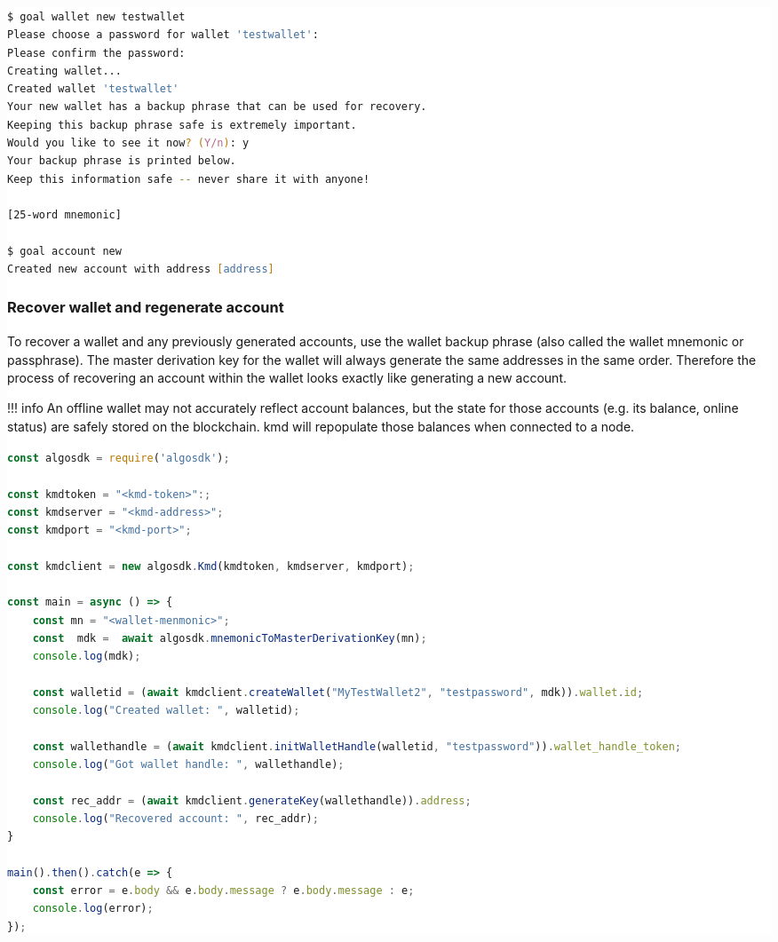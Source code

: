 
```zsh tab="goal"
$ goal wallet new testwallet
Please choose a password for wallet 'testwallet': 
Please confirm the password: 
Creating wallet...
Created wallet 'testwallet'
Your new wallet has a backup phrase that can be used for recovery.
Keeping this backup phrase safe is extremely important.
Would you like to see it now? (Y/n): y
Your backup phrase is printed below.
Keep this information safe -- never share it with anyone!

[25-word mnemonic]

$ goal account new
Created new account with address [address]
```

### Recover wallet and regenerate account
To recover a wallet and any previously generated accounts, use the wallet backup phrase (also called the wallet mnemonic or passphrase). The master derivation key for the wallet will always generate the same addresses in the same order. Therefore the process of recovering an account within the wallet looks exactly like generating a new account. 

!!! info
	An offline wallet may not accurately reflect account balances, but the state for those accounts (e.g. its balance, online status) are safely stored on the blockchain. kmd will repopulate those balances when connected to a node.

```javascript tab="JavaScript"
const algosdk = require('algosdk');

const kmdtoken = "<kmd-token>":;
const kmdserver = "<kmd-address>";
const kmdport = "<kmd-port>";

const kmdclient = new algosdk.Kmd(kmdtoken, kmdserver, kmdport);

const main = async () => {
	const mn = "<wallet-menmonic>";
	const  mdk =  await algosdk.mnemonicToMasterDerivationKey(mn);
	console.log(mdk);

	const walletid = (await kmdclient.createWallet("MyTestWallet2", "testpassword", mdk)).wallet.id;
	console.log("Created wallet: ", walletid);

	const wallethandle = (await kmdclient.initWalletHandle(walletid, "testpassword")).wallet_handle_token;
	console.log("Got wallet handle: ", wallethandle);

	const rec_addr = (await kmdclient.generateKey(wallethandle)).address;
	console.log("Recovered account: ", rec_addr);
}

main().then().catch(e => {
    const error = e.body && e.body.message ? e.body.message : e;
    console.log(error);
});
```
